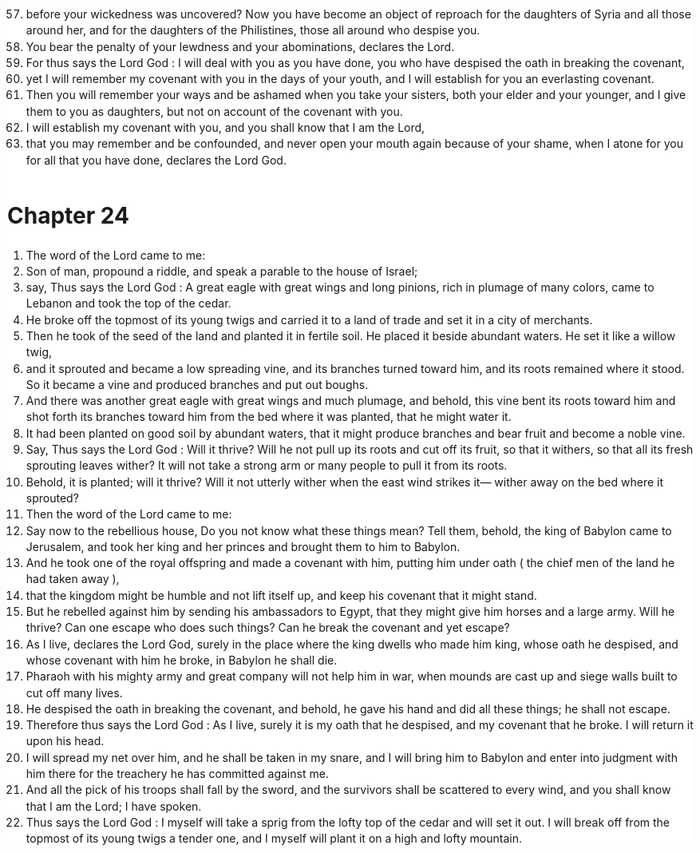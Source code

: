 57. before your wickedness was uncovered? Now you have become an object of reproach for the daughters of Syria and all those around her, and for the daughters of the Philistines, those all around who despise you.
58. You bear the penalty of your lewdness and your abominations, declares the Lord.
59. For thus says the Lord God : I will deal with you as you have done, you who have despised the oath in breaking the covenant,
60. yet I will remember my covenant with you in the days of your youth, and I will establish for you an everlasting covenant.
61. Then you will remember your ways and be ashamed when you take your sisters, both your elder and your younger, and I give them to you as daughters, but not on account of the covenant with you.
62. I will establish my covenant with you, and you shall know that I am the Lord,
63. that you may remember and be confounded, and never open your mouth again because of your shame, when I atone for you for all that you have done, declares the Lord God.

# Chapter 24

1. The word of the Lord came to me:
2. Son of man, propound a riddle, and speak a parable to the house of Israel;
3. say, Thus says the Lord God : A great eagle with great wings and long pinions, rich in plumage of many colors, came to Lebanon and took the top of the cedar.
4. He broke off the topmost of its young twigs and carried it to a land of trade and set it in a city of merchants.
5. Then he took of the seed of the land and planted it in fertile soil. He placed it beside abundant waters. He set it like a willow twig,
6. and it sprouted and became a low spreading vine, and its branches turned toward him, and its roots remained where it stood. So it became a vine and produced branches and put out boughs.
7. And there was another great eagle with great wings and much plumage, and behold, this vine bent its roots toward him and shot forth its branches toward him from the bed where it was planted, that he might water it.
8. It had been planted on good soil by abundant waters, that it might produce branches and bear fruit and become a noble vine.
9. Say, Thus says the Lord God : Will it thrive? Will he not pull up its roots and cut off its fruit, so that it withers, so that all its fresh sprouting leaves wither? It will not take a strong arm or many people to pull it from its roots.
10. Behold, it is planted; will it thrive? Will it not utterly wither when the east wind strikes it— wither away on the bed where it sprouted?
11. Then the word of the Lord came to me:
12. Say now to the rebellious house, Do you not know what these things mean? Tell them, behold, the king of Babylon came to Jerusalem, and took her king and her princes and brought them to him to Babylon.
13. And he took one of the royal offspring and made a covenant with him, putting him under oath ( the chief men of the land he had taken away ),
14. that the kingdom might be humble and not lift itself up, and keep his covenant that it might stand.
15. But he rebelled against him by sending his ambassadors to Egypt, that they might give him horses and a large army. Will he thrive? Can one escape who does such things? Can he break the covenant and yet escape?
16. As I live, declares the Lord God, surely in the place where the king dwells who made him king, whose oath he despised, and whose covenant with him he broke, in Babylon he shall die.
17. Pharaoh with his mighty army and great company will not help him in war, when mounds are cast up and siege walls built to cut off many lives.
18. He despised the oath in breaking the covenant, and behold, he gave his hand and did all these things; he shall not escape.
19. Therefore thus says the Lord God : As I live, surely it is my oath that he despised, and my covenant that he broke. I will return it upon his head.
20. I will spread my net over him, and he shall be taken in my snare, and I will bring him to Babylon and enter into judgment with him there for the treachery he has committed against me.
21. And all the pick of his troops shall fall by the sword, and the survivors shall be scattered to every wind, and you shall know that I am the Lord; I have spoken.
22. Thus says the Lord God : I myself will take a sprig from the lofty top of the cedar and will set it out. I will break off from the topmost of its young twigs a tender one, and I myself will plant it on a high and lofty mountain.